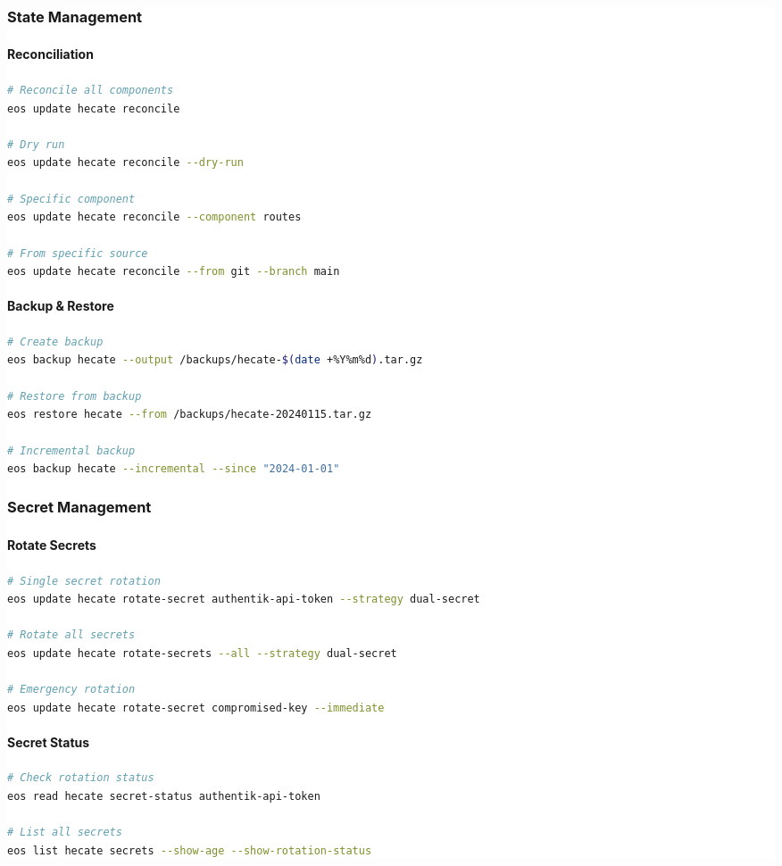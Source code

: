 ### State Management

#### Reconciliation
```bash
# Reconcile all components
eos update hecate reconcile

# Dry run
eos update hecate reconcile --dry-run

# Specific component
eos update hecate reconcile --component routes

# From specific source
eos update hecate reconcile --from git --branch main
```

#### Backup & Restore
```bash
# Create backup
eos backup hecate --output /backups/hecate-$(date +%Y%m%d).tar.gz

# Restore from backup
eos restore hecate --from /backups/hecate-20240115.tar.gz

# Incremental backup
eos backup hecate --incremental --since "2024-01-01"
```

### Secret Management

#### Rotate Secrets
```bash
# Single secret rotation
eos update hecate rotate-secret authentik-api-token --strategy dual-secret

# Rotate all secrets
eos update hecate rotate-secrets --all --strategy dual-secret

# Emergency rotation
eos update hecate rotate-secret compromised-key --immediate
```

#### Secret Status
```bash
# Check rotation status
eos read hecate secret-status authentik-api-token

# List all secrets
eos list hecate secrets --show-age --show-rotation-status
```
